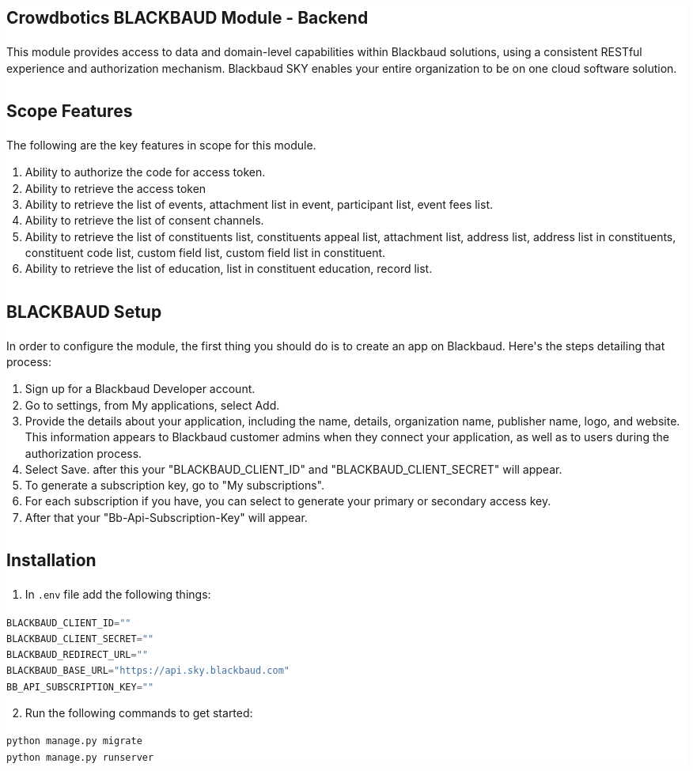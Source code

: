 ## Crowdbotics BLACKBAUD Module - Backend

This module provides access to data and domain-level capabilities within Blackbaud solutions, using a consistent RESTful experience and authorization mechanism. Blackbaud SKY enables your entire organization to be on one cloud software solution.


## Scope Features
The following are the key features in scope for this module.
1. Ability to authorize the code for access token.
2. Ability to retrieve the access token
3. Ability to retrieve the list of events, attachment list in event, participant list, event fees list.
4. Ability to retrieve the list of consent channels.
5. Ability to retrieve the list of constituents list, constituents appeal list, attachment list, address list, address list in constituents, constituent code list, custom field list, custom field list in constituent.
6. Ability to retrieve the list of education, list in constituent education, record list.


## BLACKBAUD Setup
In order to configure the module, the first thing you should do is to create an app on Blackbaud. Here's the steps detailing that process:
1. Sign up for a Blackbaud Developer account.
2. Go to settings, from My applications, select Add.
3. Provide the details about your application, including the name, details, organization name, publisher name, logo, and website. This information appears to Blackbaud customer admins when they connect your application, as well as to users during the authorization process.
4. Select Save. after this your "BLACKBAUD_CLIENT_ID" and "BLACKBAUD_CLIENT_SECRET" will appear.
5. To generate a subscription key, go to  "My subscriptions".
6. For each subscription if you have, you can select to generate your primary or secondary access key.
7. After that your "Bb-Api-Subscription-Key" will appear.


## Installation
1. In `.env` file add the following things:

```py
BLACKBAUD_CLIENT_ID=""
BLACKBAUD_CLIENT_SECRET=""
BLACKBAUD_REDIRECT_URL=""
BLACKBAUD_BASE_URL="https://api.sky.blackbaud.com"
BB_API_SUBSCRIPTION_KEY=""
```

2. Run the following commands to get started:

```
python manage.py migrate
python manage.py runserver
```
